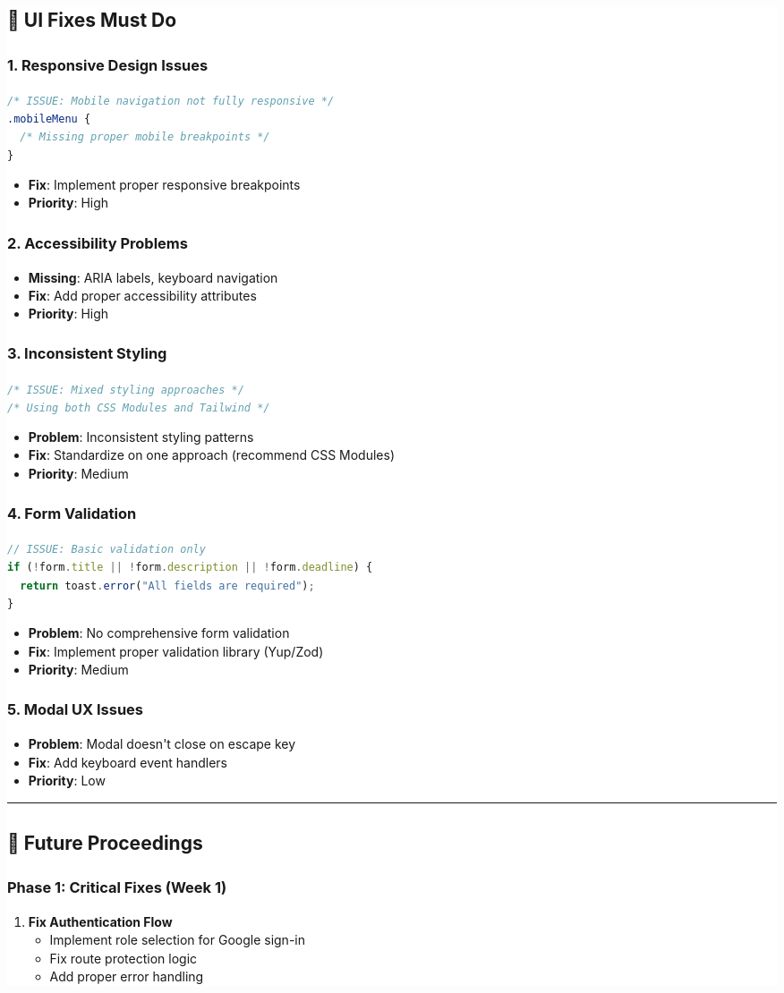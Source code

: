 
## 🎨 **UI Fixes Must Do**

### 1. **Responsive Design Issues**
```css
/* ISSUE: Mobile navigation not fully responsive */
.mobileMenu {
  /* Missing proper mobile breakpoints */
}
```
- **Fix**: Implement proper responsive breakpoints
- **Priority**: High

### 2. **Accessibility Problems**
- **Missing**: ARIA labels, keyboard navigation
- **Fix**: Add proper accessibility attributes
- **Priority**: High

### 3. **Inconsistent Styling**
```css
/* ISSUE: Mixed styling approaches */
/* Using both CSS Modules and Tailwind */
```
- **Problem**: Inconsistent styling patterns
- **Fix**: Standardize on one approach (recommend CSS Modules)
- **Priority**: Medium

### 4. **Form Validation**
```javascript
// ISSUE: Basic validation only
if (!form.title || !form.description || !form.deadline) {
  return toast.error("All fields are required");
}
```
- **Problem**: No comprehensive form validation
- **Fix**: Implement proper validation library (Yup/Zod)
- **Priority**: Medium

### 5. **Modal UX Issues**
- **Problem**: Modal doesn't close on escape key
- **Fix**: Add keyboard event handlers
- **Priority**: Low

---

## 🚀 **Future Proceedings**

### **Phase 1: Critical Fixes (Week 1)**
1. **Fix Authentication Flow**
   - Implement role selection for Google sign-in
   - Fix route protection logic
   - Add proper error handling
